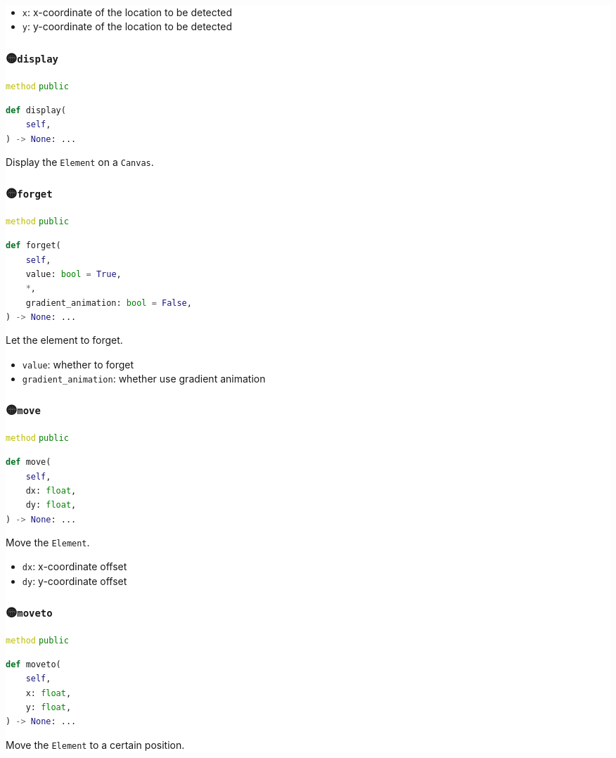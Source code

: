 * `x`: x-coordinate of the location to be detected
* `y`: y-coordinate of the location to be detected


### 🟡`display`


<code style='color: #BBBB00;'>method</code> <code style='color: green;'>public</code>

```python
def display(
    self,
) -> None: ...
```
Display the `Element` on a `Canvas`.

### 🟡`forget`


<code style='color: #BBBB00;'>method</code> <code style='color: green;'>public</code>

```python
def forget(
    self,
    value: bool = True,
    *,
    gradient_animation: bool = False,
) -> None: ...
```
Let the element to forget.

* `value`: whether to forget
* `gradient_animation`: whether use gradient animation


### 🟡`move`


<code style='color: #BBBB00;'>method</code> <code style='color: green;'>public</code>

```python
def move(
    self,
    dx: float,
    dy: float,
) -> None: ...
```
Move the `Element`.

* `dx`: x-coordinate offset
* `dy`: y-coordinate offset


### 🟡`moveto`


<code style='color: #BBBB00;'>method</code> <code style='color: green;'>public</code>

```python
def moveto(
    self,
    x: float,
    y: float,
) -> None: ...
```
Move the `Element` to a certain position.
